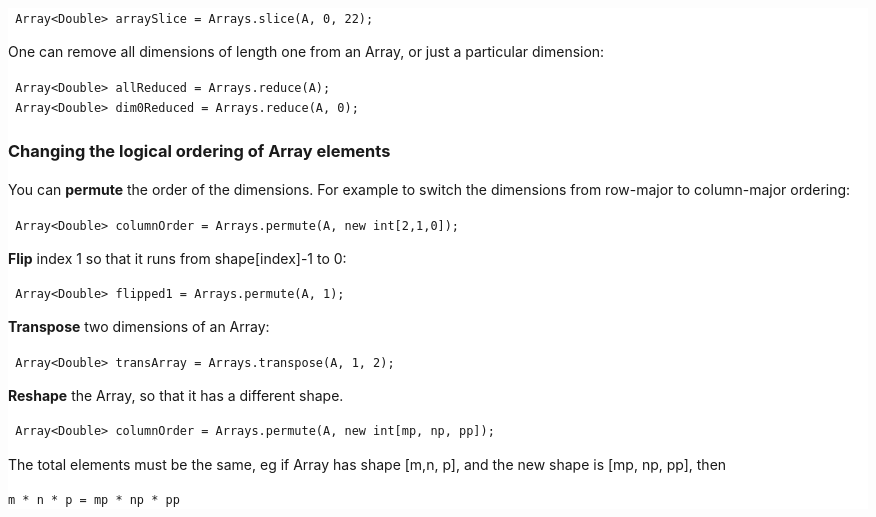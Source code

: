````
 Array<Double> arraySlice = Arrays.slice(A, 0, 22);
````

One can remove all dimensions of length one from an Array, or just a particular
dimension:

````
 Array<Double> allReduced = Arrays.reduce(A);
 Array<Double> dim0Reduced = Arrays.reduce(A, 0);
````

### Changing the logical ordering of Array elements

You can **permute** the order of the dimensions. For example to switch the dimensions
from row-major to column-major ordering:

````
 Array<Double> columnOrder = Arrays.permute(A, new int[2,1,0]);
````

**Flip** index 1 so that it runs from shape[index]-1 to 0:

````
 Array<Double> flipped1 = Arrays.permute(A, 1);
````

**Transpose** two dimensions of an Array:

````
 Array<Double> transArray = Arrays.transpose(A, 1, 2);
````

**Reshape** the Array, so that it has a different shape. 

````
 Array<Double> columnOrder = Arrays.permute(A, new int[mp, np, pp]);
````

The total elements must be
the same, eg if Array has shape [m,n, p], and the new shape is [mp, np, pp], then
````
m * n * p = mp * np * pp
````


